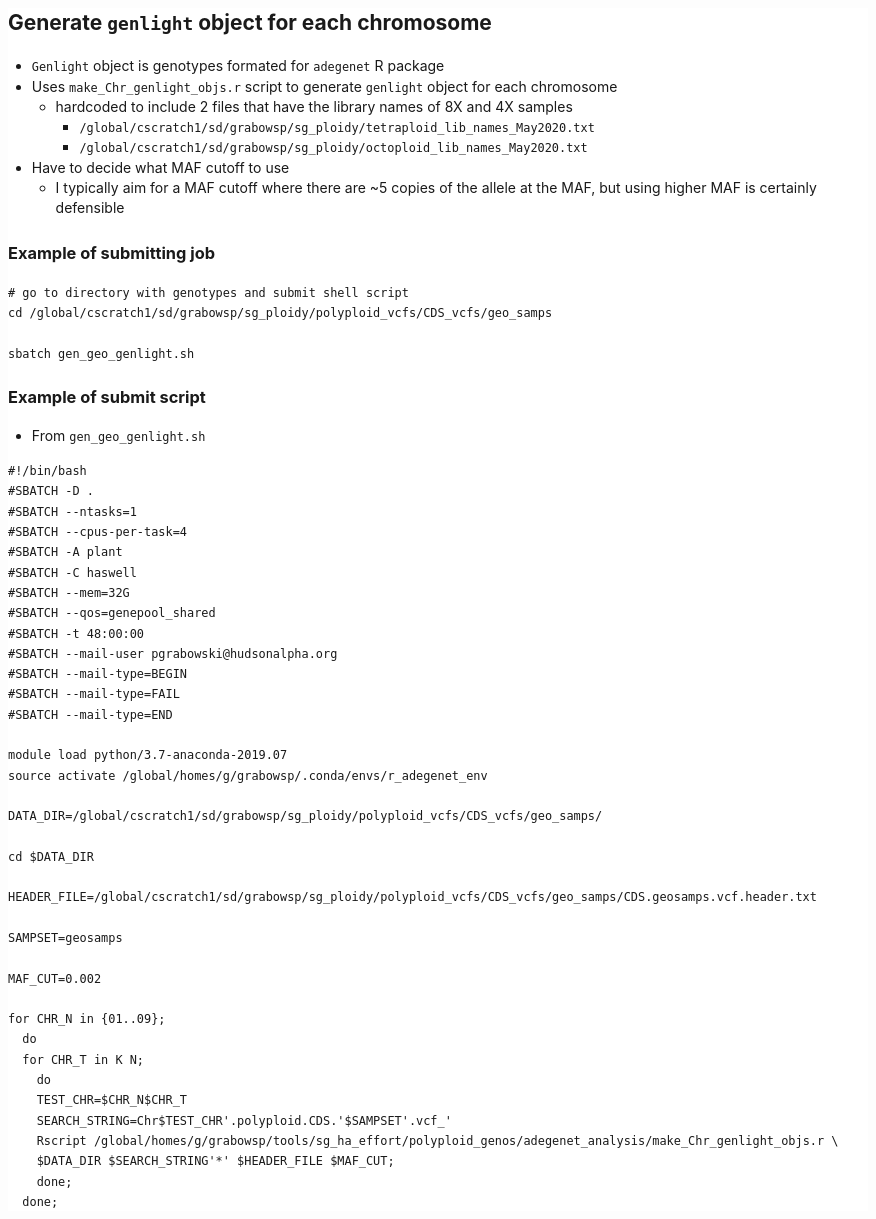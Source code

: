 ## Generate `genlight` object for each chromosome
* `Genlight` object is genotypes formated for `adegenet` R package
* Uses `make_Chr_genlight_objs.r` script to generate `genlight` object for
each chromosome
  * hardcoded to include 2 files that have the library names of 8X and 4X samples
    * `/global/cscratch1/sd/grabowsp/sg_ploidy/tetraploid_lib_names_May2020.txt`
    * `/global/cscratch1/sd/grabowsp/sg_ploidy/octoploid_lib_names_May2020.txt`
* Have to decide what MAF cutoff to use
  * I typically aim for a MAF cutoff where there are ~5 copies of the allele
at the MAF, but using higher MAF is certainly defensible
### Example of submitting job
```
# go to directory with genotypes and submit shell script
cd /global/cscratch1/sd/grabowsp/sg_ploidy/polyploid_vcfs/CDS_vcfs/geo_samps

sbatch gen_geo_genlight.sh
```
### Example of submit script
* From `gen_geo_genlight.sh`
```
#!/bin/bash
#SBATCH -D .
#SBATCH --ntasks=1
#SBATCH --cpus-per-task=4
#SBATCH -A plant
#SBATCH -C haswell
#SBATCH --mem=32G
#SBATCH --qos=genepool_shared
#SBATCH -t 48:00:00
#SBATCH --mail-user pgrabowski@hudsonalpha.org
#SBATCH --mail-type=BEGIN
#SBATCH --mail-type=FAIL
#SBATCH --mail-type=END

module load python/3.7-anaconda-2019.07
source activate /global/homes/g/grabowsp/.conda/envs/r_adegenet_env

DATA_DIR=/global/cscratch1/sd/grabowsp/sg_ploidy/polyploid_vcfs/CDS_vcfs/geo_samps/

cd $DATA_DIR

HEADER_FILE=/global/cscratch1/sd/grabowsp/sg_ploidy/polyploid_vcfs/CDS_vcfs/geo_samps/CDS.geosamps.vcf.header.txt

SAMPSET=geosamps

MAF_CUT=0.002

for CHR_N in {01..09};
  do
  for CHR_T in K N;
    do
    TEST_CHR=$CHR_N$CHR_T
    SEARCH_STRING=Chr$TEST_CHR'.polyploid.CDS.'$SAMPSET'.vcf_'
    Rscript /global/homes/g/grabowsp/tools/sg_ha_effort/polyploid_genos/adegenet_analysis/make_Chr_genlight_objs.r \
    $DATA_DIR $SEARCH_STRING'*' $HEADER_FILE $MAF_CUT;
    done;
  done;
```
